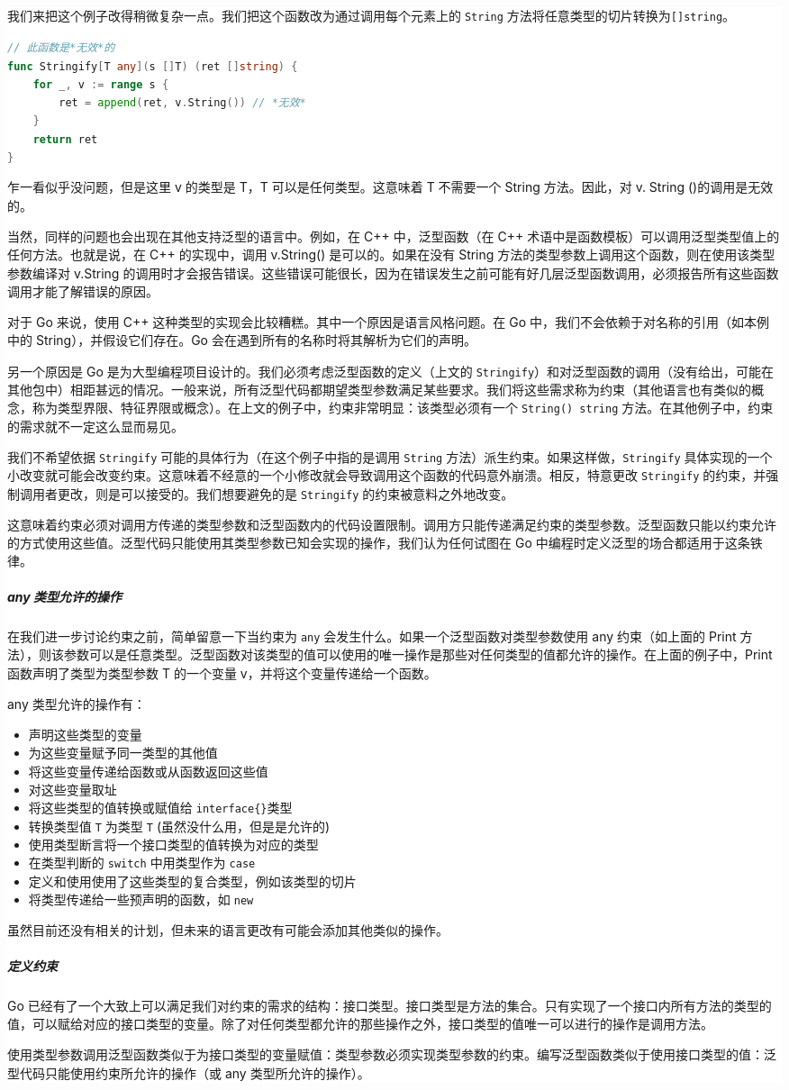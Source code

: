 我们来把这个例子改得稍微复杂一点。我们把这个函数改为通过调用每个元素上的 `String` 方法将任意类型的切片转换为`[]string`。

```go
// 此函数是*无效*的
func Stringify[T any](s []T) (ret []string) {
	for _, v := range s {
		ret = append(ret, v.String()) // *无效*
	}
	return ret
}
```

乍一看似乎没问题，但是这里 v 的类型是 T，T 可以是任何类型。这意味着 T 不需要一个 String 方法。因此，对 v. String ()的调用是无效的。

当然，同样的问题也会出现在其他支持泛型的语言中。例如，在 C++ 中，泛型函数（在 C++ 术语中是函数模板）可以调用泛型类型值上的任何方法。也就是说，在 C++ 的实现中，调用 v.String() 是可以的。如果在没有 String 方法的类型参数上调用这个函数，则在使用该类型参数编译对 v.String 的调用时才会报告错误。这些错误可能很长，因为在错误发生之前可能有好几层泛型函数调用，必须报告所有这些函数调用才能了解错误的原因。

对于 Go 来说，使用 C++ 这种类型的实现会比较糟糕。其中一个原因是语言风格问题。在 Go 中，我们不会依赖于对名称的引用（如本例中的 String），并假设它们存在。Go 会在遇到所有的名称时将其解析为它们的声明。

另一个原因是 Go 是为大型编程项目设计的。我们必须考虑泛型函数的定义（上文的 `Stringify`）和对泛型函数的调用（没有给出，可能在其他包中）相距甚远的情况。一般来说，所有泛型代码都期望类型参数满足某些要求。我们将这些需求称为约束（其他语言也有类似的概念，称为类型界限、特征界限或概念）。在上文的例子中，约束非常明显：该类型必须有一个 `String() string` 方法。在其他例子中，约束的需求就不一定这么显而易见。

我们不希望依据 `Stringify` 可能的具体行为（在这个例子中指的是调用 `String` 方法）派生约束。如果这样做，`Stringify` 具体实现的一个小改变就可能会改变约束。这意味着不经意的一个小修改就会导致调用这个函数的代码意外崩溃。相反，特意更改 `Stringify` 的约束，并强制调用者更改，则是可以接受的。我们想要避免的是 `Stringify` 的约束被意料之外地改变。

这意味着约束必须对调用方传递的类型参数和泛型函数内的代码设置限制。调用方只能传递满足约束的类型参数。泛型函数只能以约束允许的方式使用这些值。泛型代码只能使用其类型参数已知会实现的操作，我们认为任何试图在 Go 中编程时定义泛型的场合都适用于这条铁律。

##### any 类型允许的操作

在我们进一步讨论约束之前，简单留意一下当约束为 `any` 会发生什么。如果一个泛型函数对类型参数使用 any 约束（如上面的 Print 方法），则该参数可以是任意类型。泛型函数对该类型的值可以使用的唯一操作是那些对任何类型的值都允许的操作。在上面的例子中，Print 函数声明了类型为类型参数 T 的一个变量 v，并将这个变量传递给一个函数。

any 类型允许的操作有：

- 声明这些类型的变量
- 为这些变量赋予同一类型的其他值
- 将这些变量传递给函数或从函数返回这些值
- 对这些变量取址
- 将这些类型的值转换或赋值给 `interface{}`类型
- 转换类型值 `T` 为类型 `T` (虽然没什么用，但是是允许的)
- 使用类型断言将一个接口类型的值转换为对应的类型
- 在类型判断的 `switch` 中用类型作为 `case`
- 定义和使用使用了这些类型的复合类型，例如该类型的切片
- 将类型传递给一些预声明的函数，如 `new`

虽然目前还没有相关的计划，但未来的语言更改有可能会添加其他类似的操作。

##### 定义约束

Go 已经有了一个大致上可以满足我们对约束的需求的结构：接口类型。接口类型是方法的集合。只有实现了一个接口内所有方法的类型的值，可以赋给对应的接口类型的变量。除了对任何类型都允许的那些操作之外，接口类型的值唯一可以进行的操作是调用方法。

使用类型参数调用泛型函数类似于为接口类型的变量赋值：类型参数必须实现类型参数的约束。编写泛型函数类似于使用接口类型的值：泛型代码只能使用约束所允许的操作（或 any 类型所允许的操作）。
